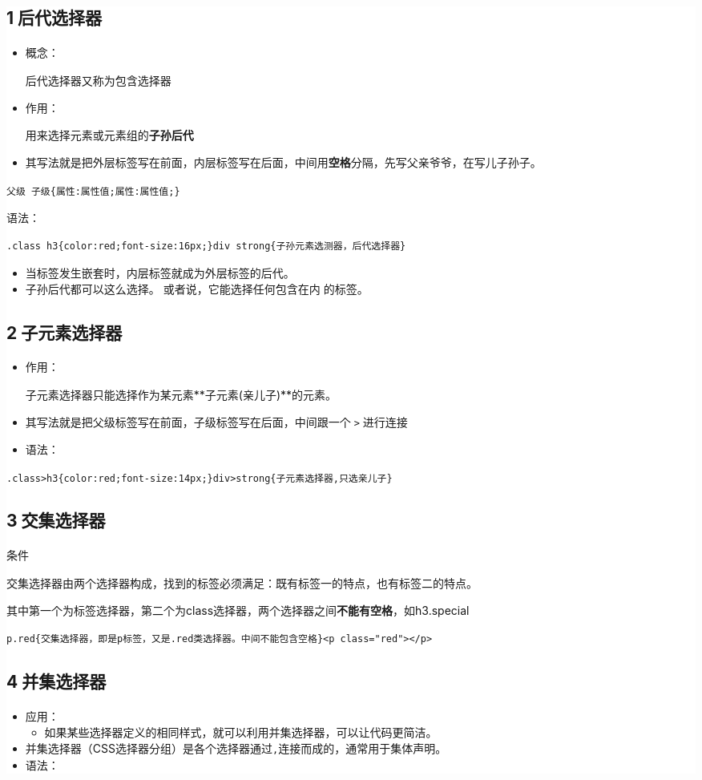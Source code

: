 ## 1 后代选择器

- 概念：

  后代选择器又称为包含选择器

- 作用：

  用来选择元素或元素组的**子孙后代**

- 其写法就是把外层标签写在前面，内层标签写在后面，中间用**空格**分隔，先写父亲爷爷，在写儿子孙子。 

```
父级 子级{属性:属性值;属性:属性值;}
```

语法：

```
.class h3{color:red;font-size:16px;}div strong{子孙元素选测器，后代选择器}
```

- 当标签发生嵌套时，内层标签就成为外层标签的后代。
- 子孙后代都可以这么选择。 或者说，它能选择任何包含在内 的标签。

## 2 子元素选择器

- 作用：

  子元素选择器只能选择作为某元素**子元素(亲儿子)**的元素。

- 其写法就是把父级标签写在前面，子级标签写在后面，中间跟一个 `>` 进行连接

- 语法：

```
.class>h3{color:red;font-size:14px;}div>strong{子元素选择器,只选亲儿子}
```

## 3 交集选择器



条件

交集选择器由两个选择器构成，找到的标签必须满足：既有标签一的特点，也有标签二的特点。

其中第一个为标签选择器，第二个为class选择器，两个选择器之间**不能有空格**，如h3.special

```
p.red{交集选择器，即是p标签，又是.red类选择器。中间不能包含空格}<p class="red"></p>
```



## 4 并集选择器

- 应用：
  - 如果某些选择器定义的相同样式，就可以利用并集选择器，可以让代码更简洁。
- 并集选择器（CSS选择器分组）是各个选择器通过`,`连接而成的，通常用于集体声明。
- 语法：
